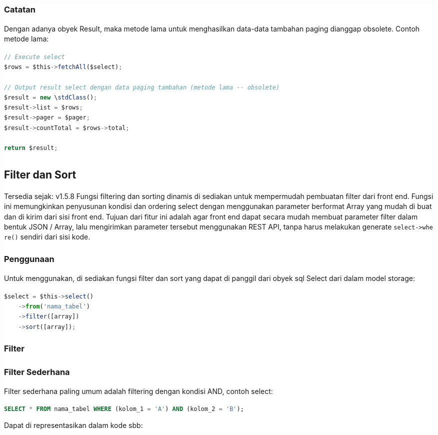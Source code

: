### Catatan

Dengan adanya obyek Result, maka metode lama untuk menghasilkan data-data tambahan paging dianggap obsolete.
Contoh metode lama:

```js
// Execute select
$rows = $this->fetchAll($select);

// Output result select dengan data paging tambahan (metode lama -- obsolete)
$result = new \stdClass();
$result->list = $rows;
$result->pager = $pager;
$result->countTotal = $rows->total;

return $result;
```

## Filter dan Sort

Tersedia sejak: v1.5.8
Fungsi filtering dan sorting dinamis di sediakan untuk mempermudah pembuatan filter dari front end. Fungsi ini memungkinkan penyusunan kondisi dan ordering select dengan menggunakan parameter berformat Array yang mudah di buat dan di kirim dari sisi front end.
Tujuan dari fitur ini adalah agar front end dapat secara mudah membuat parameter filter dalam bentuk JSON / Array, lalu mengirimkan parameter tersebut menggunakan REST API, tanpa harus melakukan generate `select->where()` sendiri dari sisi kode.

### Penggunaan

Untuk menggunakan, di sediakan fungsi filter dan sort yang dapat di panggil dari obyek sql Select dari dalam model storage:

```js
$select = $this->select()
    ->from('nama_tabel')
    ->filter([array])
    ->sort([array]);

```

### Filter

### Filter Sederhana

Filter sederhana paling umum adalah filtering dengan kondisi AND, contoh select:

```sql
SELECT * FROM nama_tabel WHERE (kolom_1 = 'A') AND (kolom_2 = 'B');
```

Dapat di representasikan dalam kode sbb:
